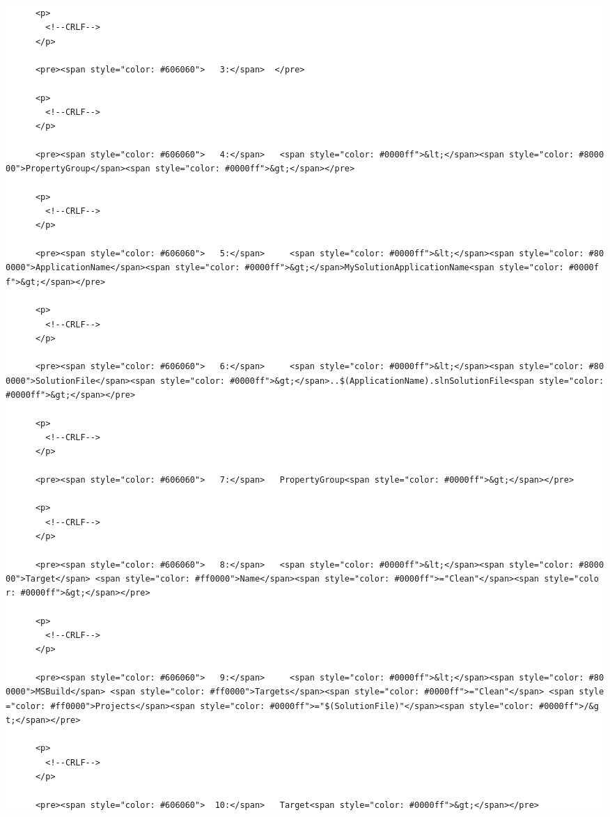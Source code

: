           <p>
            <!--CRLF-->
          </p>
          
          <pre><span style="color: #606060">   3:</span>  </pre>
          
          <p>
            <!--CRLF-->
          </p>
          
          <pre><span style="color: #606060">   4:</span>   <span style="color: #0000ff">&lt;</span><span style="color: #800000">PropertyGroup</span><span style="color: #0000ff">&gt;</span></pre>
          
          <p>
            <!--CRLF-->
          </p>
          
          <pre><span style="color: #606060">   5:</span>     <span style="color: #0000ff">&lt;</span><span style="color: #800000">ApplicationName</span><span style="color: #0000ff">&gt;</span>MySolutionApplicationName<span style="color: #0000ff">&gt;</span></pre>
          
          <p>
            <!--CRLF-->
          </p>
          
          <pre><span style="color: #606060">   6:</span>     <span style="color: #0000ff">&lt;</span><span style="color: #800000">SolutionFile</span><span style="color: #0000ff">&gt;</span>..$(ApplicationName).slnSolutionFile<span style="color: #0000ff">&gt;</span></pre>
          
          <p>
            <!--CRLF-->
          </p>
          
          <pre><span style="color: #606060">   7:</span>   PropertyGroup<span style="color: #0000ff">&gt;</span></pre>
          
          <p>
            <!--CRLF-->
          </p>
          
          <pre><span style="color: #606060">   8:</span>   <span style="color: #0000ff">&lt;</span><span style="color: #800000">Target</span> <span style="color: #ff0000">Name</span><span style="color: #0000ff">="Clean"</span><span style="color: #0000ff">&gt;</span></pre>
          
          <p>
            <!--CRLF-->
          </p>
          
          <pre><span style="color: #606060">   9:</span>     <span style="color: #0000ff">&lt;</span><span style="color: #800000">MSBuild</span> <span style="color: #ff0000">Targets</span><span style="color: #0000ff">="Clean"</span> <span style="color: #ff0000">Projects</span><span style="color: #0000ff">="$(SolutionFile)"</span><span style="color: #0000ff">/&gt;</span></pre>
          
          <p>
            <!--CRLF-->
          </p>
          
          <pre><span style="color: #606060">  10:</span>   Target<span style="color: #0000ff">&gt;</span></pre>
          